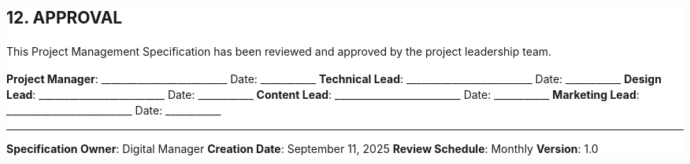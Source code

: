 
## 12. APPROVAL

This Project Management Specification has been reviewed and approved by the project leadership team.

**Project Manager**: _________________________ Date: ___________
**Technical Lead**: _________________________ Date: ___________
**Design Lead**: _________________________ Date: ___________
**Content Lead**: _________________________ Date: ___________
**Marketing Lead**: _________________________ Date: ___________

---

**Specification Owner**: Digital Manager
**Creation Date**: September 11, 2025
**Review Schedule**: Monthly
**Version**: 1.0